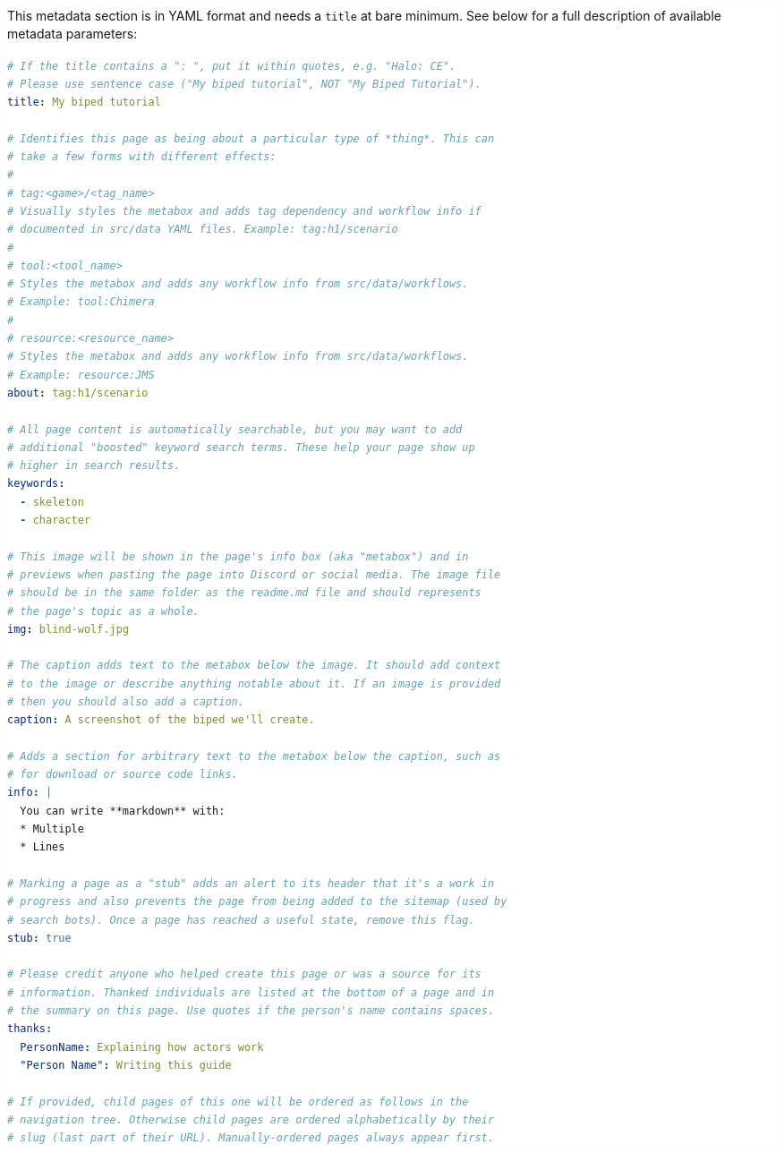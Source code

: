 This metadata section is in YAML format and needs a `title` at bare minimum. See below for a full description of available metadata parameters:

```yml
# If the title contains a ": ", put it within quotes, e.g. "Halo: CE".
# Please use sentence case ("My biped tutorial", NOT "My Biped Tutorial").
title: My biped tutorial

# Identifies this page as being about a particular type of *thing*. This can
# take a few forms with different effects:
#
# tag:<game>/<tag_name>
# Visually styles the metabox and adds tag dependency and workflow info if
# documented in src/data YAML files. Example: tag:h1/scenario
#
# tool:<tool_name>
# Styles the metabox and adds any workflow info from src/data/workflows.
# Example: tool:Chimera
#
# resource:<resource_name>
# Styles the metabox and adds any workflow info from src/data/workflows.
# Example: resource:JMS
about: tag:h1/scenario

# All page content is automatically searchable, but you may want to add
# additional "boosted" keyword search terms. These help your page show up
# higher in search results.
keywords:
  - skeleton
  - character

# This image will be shown in the page's info box (aka "metabox") and in
# previews when pasting the page into Discord or social media. The image file
# should be in the same folder as the readme.md file and should represents
# the page's topic as a whole.
img: blind-wolf.jpg

# The caption adds text to the metabox below the image. It should add context
# to the image or describe anything notable about it. If an image is provided
# then you should also add a caption.
caption: A screenshot of the biped we'll create.

# Adds a section for arbitrary text to the metabox below the caption, such as
# for download or source code links.
info: |
  You can write **markdown** with:
  * Multiple
  * Lines

# Marking a page as a "stub" adds an alert to its header that it's a work in
# progress and also prevents the page from being added to the sitemap (used by
# search bots). Once a page has reached a useful state, remove this flag.
stub: true

# Please credit anyone who helped create this page or was a source for its
# information. Thanked individuals are listed at the bottom of a page and in
# the summary on this page. Use quotes if the person's name contains spaces.
thanks:
  PersonName: Explaining how actors work
  "Person Name": Writing this guide

# If provided, child pages of this one will be ordered as follows in the
# navigation tree. Otherwise child pages are ordered alphabetically by their
# slug (last part of their URL). Manually-ordered pages always appear first.
```